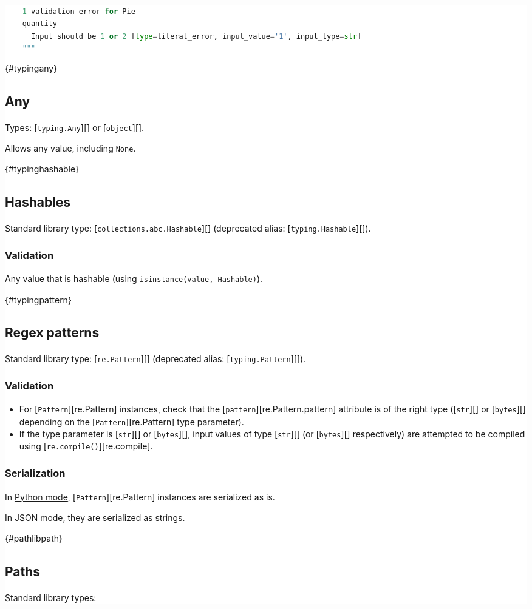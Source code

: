 ```python
    1 validation error for Pie
    quantity
      Input should be 1 or 2 [type=literal_error, input_value='1', input_type=str]
    """
```



[](){#typingany}

## Any

Types: [`typing.Any`][] or [`object`][].

Allows any value, including `None`.



[](){#typinghashable}

## Hashables

Standard library type: [`collections.abc.Hashable`][] (deprecated alias: [`typing.Hashable`][]).

<h3>Validation</h3>

Any value that is hashable (using `isinstance(value, Hashable)`).



[](){#typingpattern}

## Regex patterns

Standard library type: [`re.Pattern`][] (deprecated alias: [`typing.Pattern`][]).

<h3>Validation</h3>

* For [`Pattern`][re.Pattern] instances, check that the [`pattern`][re.Pattern.pattern] attribute
  is of the right type ([`str`][] or [`bytes`][] depending on the [`Pattern`][re.Pattern] type
  parameter).
* If the type parameter is [`str`][] or [`bytes`][], input values of type [`str`][] (or [`bytes`][] respectively)
  are attempted to be compiled using [`re.compile()`][re.compile].

<h3>Serialization</h3>

In [Python mode](../concepts/serialization.md#python-mode), [`Pattern`][re.Pattern] instances are
serialized as is.

In [JSON mode](../concepts/serialization.md#json-mode), they are serialized as strings.



[](){#pathlibpath}

## Paths

Standard library types:
